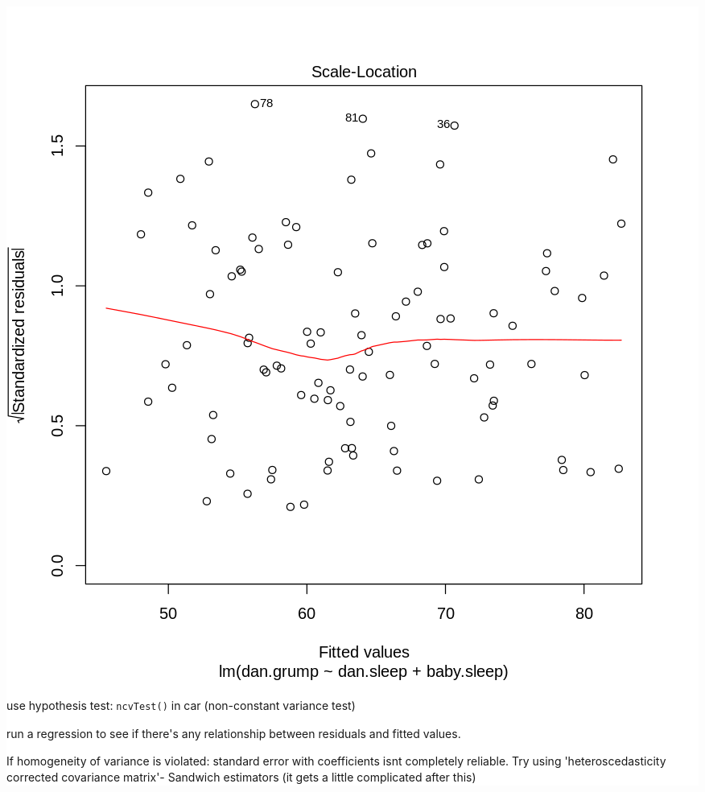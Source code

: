 ![png](Learning%20Statistics%20with%20R%20chapter%2015_files/Learning%20Statistics%20with%20R%20chapter%2015_65_0.png)
    


use hypothesis test: `ncvTest()` in car (non-constant variance test)

run a regression to see if there's any relationship between residuals and fitted values. 


If homogeneity of variance is violated: standard error with coefficients isnt completely reliable. Try using 'heteroscedasticity corrected covariance matrix'- Sandwich estimators (it gets a little complicated after this)
